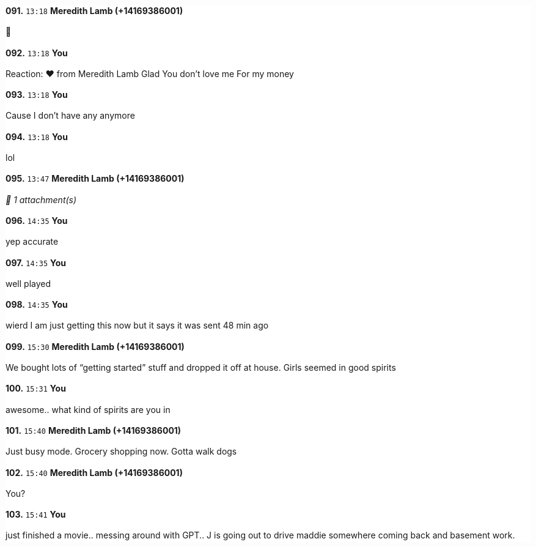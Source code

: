 
**091.** `13:18` **Meredith Lamb (+14169386001)**

😬


**092.** `13:18` **You**

Reaction: ❤️ from Meredith Lamb
Glad
You don’t love me
For my money


**093.** `13:18` **You**

Cause I don’t have any anymore


**094.** `13:18` **You**

lol


**095.** `13:47` **Meredith Lamb (+14169386001)**


*📎 1 attachment(s)*

**096.** `14:35` **You**

yep accurate


**097.** `14:35` **You**

well played


**098.** `14:35` **You**

wierd I am just getting this now but it says it was sent 48 min ago


**099.** `15:30` **Meredith Lamb (+14169386001)**

We bought lots of “getting started” stuff and dropped it off at house\. Girls seemed in good spirits


**100.** `15:31` **You**

awesome\.\. what kind of spirits are you in


**101.** `15:40` **Meredith Lamb (+14169386001)**

Just busy mode\. Grocery shopping now\. Gotta walk dogs


**102.** `15:40` **Meredith Lamb (+14169386001)**

You?


**103.** `15:41` **You**

just finished a movie\.\. messing around with GPT\.\. J is going out to drive maddie somewhere coming back and basement work\.
